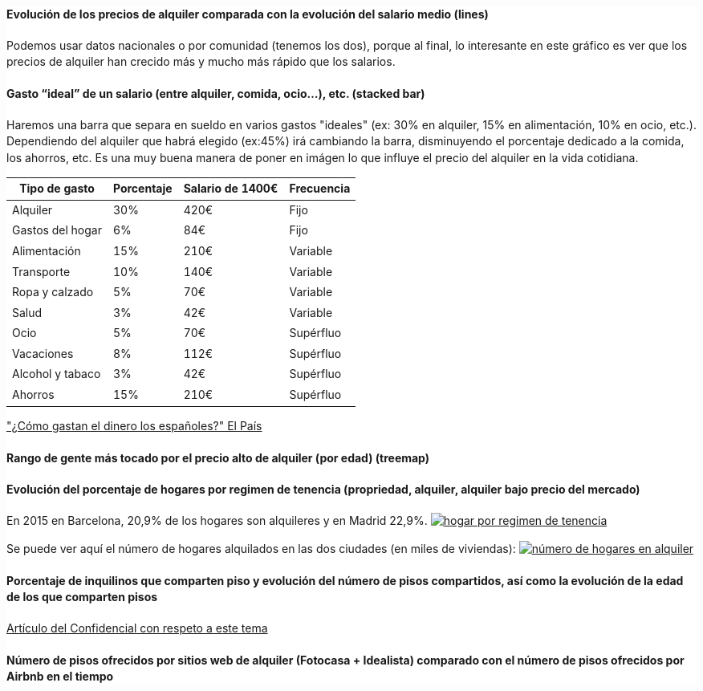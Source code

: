 #### Evolución de los precios de alquiler comparada con la evolución del salario medio (lines)
Podemos usar datos nacionales o por comunidad (tenemos los dos), porque al final, lo interesante en este gráfico es ver que los precios de alquiler han crecido más y mucho más rápido que los salarios.

#### Gasto “ideal” de un salario (entre alquiler, comida, ocio…), etc. (stacked bar)
Haremos una barra que separa en sueldo en varios gastos "ideales" (ex: 30% en alquiler, 15% en alimentación, 10% en ocio, etc.). Dependiendo del alquiler que habrá elegido (ex:45%) irá cambiando la barra, disminuyendo el porcentaje dedicado a la comida, los ahorros, etc. Es una muy buena manera de poner en imágen lo que influye el precio del alquiler en la vida cotidiana.

Tipo de gasto | Porcentaje | Salario de 1400€ |Frecuencia
--- | --- | --- | ---
Alquiler | 30% | 420€ | Fijo
Gastos del hogar | 6% | 84€ | Fijo
Alimentación | 15% | 210€ | Variable
Transporte | 10% | 140€ | Variable
Ropa y calzado | 5% | 70€ | Variable
Salud | 3% | 42€ | Variable
Ocio | 5% | 70€ | Supérfluo
Vacaciones | 8% | 112€ | Supérfluo
Alcohol y tabaco | 3% | 42€ | Supérfluo
Ahorros | 15% | 210€| Supérfluo

["¿Cómo gastan el dinero los españoles?" El País](http://economia.elpais.com/economia/2016/06/20/actualidad/1466421723_914789.html)

#### Rango de gente más tocado por el precio alto de alquiler (por edad) (treemap)

#### Evolución del porcentaje de hogares por regimen de tenencia (propriedad, alquiler, alquiler bajo precio del mercado)
En 2015 en Barcelona, 20,9% de los hogares son alquileres y en Madrid 22,9%.
<a href="http://www.ine.es/jaxiT3/Tabla.htm?t=9997&L=0" target="_blank"> <img width="965" alt="hogar por regimen de tenencia" src="https://cloud.githubusercontent.com/assets/22743273/24807828/08325a7a-1bba-11e7-9a9a-978251ea0838.png"> </a>

Se puede ver aquí el número de hogares alquilados en las dos ciudades (en miles de viviendas):
<a href="http://www.ine.es/jaxi/Datos.htm?path=/t20/p274/serie/prov/p08/l0/&file=02005.px" target="_blank"> <img width="360" alt="número de hogares en alquiler" src="https://cloud.githubusercontent.com/assets/22743273/24827402/21bdc396-1c49-11e7-8f07-4dd260569b92.png"> </a>

#### Porcentaje de inquilinos que comparten piso y evolución del número de pisos compartidos, así como la evolución de la edad de los que comparten pisos
[Artículo del Confidencial con respeto a este tema](http://www.elconfidencial.com/vivienda/2016-08-18/habitaciones-pisos-compartidos-alquiler-vivienda-madrid-barcelona_1248223/)

#### Número de pisos ofrecidos por sitios web de alquiler (Fotocasa + Idealista) comparado con el número de pisos ofrecidos por Airbnb en el tiempo

